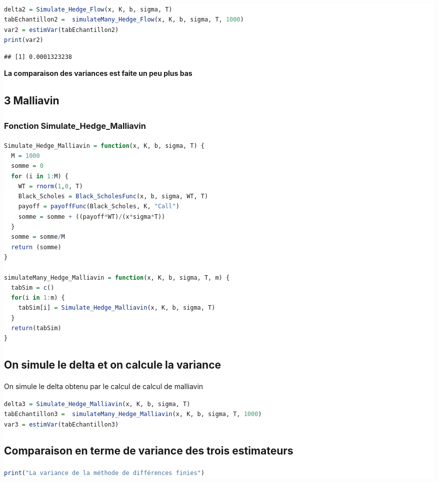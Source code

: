 ``` r
delta2 = Simulate_Hedge_Flow(x, K, b, sigma, T)
tabEchantillon2 =  simulateMany_Hedge_Flow(x, K, b, sigma, T, 1000)
var2 = estimVar(tabEchantillon2)
print(var2)
```

    ## [1] 0.0001323238

**La comparaison des variances est faite un peu plus bas**

## 3 Malliavin

### Fonction Simulate\_Hedge\_Malliavin

``` r
Simulate_Hedge_Malliavin = function(x, K, b, sigma, T) {
  M = 1000
  somme = 0
  for (i in 1:M) {
    WT = rnorm(1,0, T)
    Black_Scholes = Black_ScholesFunc(x, b, sigma, WT, T)
    payoff = payoffFunc(Black_Scholes, K, "Call") 
    somme = somme + ((payoff*WT)/(x*sigma*T))
  }
  somme = somme/M
  return (somme)
}

simulateMany_Hedge_Malliavin = function(x, K, b, sigma, T, m) {
  tabSim = c()
  for(i in 1:m) {
    tabSim[i] = Simulate_Hedge_Malliavin(x, K, b, sigma, T)
  }
  return(tabSim)
}
```

## On simule le delta et on calcule la variance

On simule le delta obtenu par le calcul de calcul de malliavin

``` r
delta3 = Simulate_Hedge_Malliavin(x, K, b, sigma, T)
tabEchantillon3 =  simulateMany_Hedge_Malliavin(x, K, b, sigma, T, 1000)
var3 = estimVar(tabEchantillon3)
```

## Comparaison en terme de variance des trois estimateurs

``` r
print("La variance de la méthode de différences finies")
```
